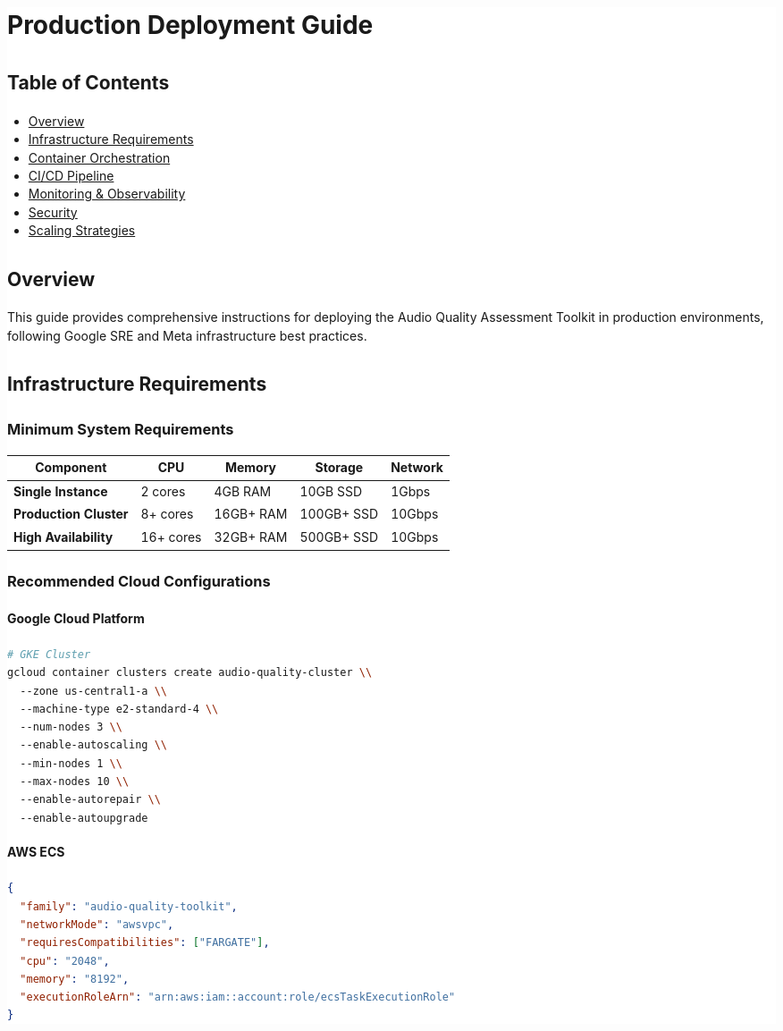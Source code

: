# Production Deployment Guide

## Table of Contents
- [Overview](#overview)
- [Infrastructure Requirements](#infrastructure-requirements)
- [Container Orchestration](#container-orchestration)
- [CI/CD Pipeline](#cicd-pipeline)
- [Monitoring & Observability](#monitoring--observability)
- [Security](#security)
- [Scaling Strategies](#scaling-strategies)

## Overview

This guide provides comprehensive instructions for deploying the Audio Quality Assessment Toolkit in production environments, following Google SRE and Meta infrastructure best practices.

## Infrastructure Requirements

### Minimum System Requirements

| Component | CPU | Memory | Storage | Network |
|-----------|-----|--------|---------|---------|
| **Single Instance** | 2 cores | 4GB RAM | 10GB SSD | 1Gbps |
| **Production Cluster** | 8+ cores | 16GB+ RAM | 100GB+ SSD | 10Gbps |
| **High Availability** | 16+ cores | 32GB+ RAM | 500GB+ SSD | 10Gbps |

### Recommended Cloud Configurations

#### Google Cloud Platform
```bash
# GKE Cluster
gcloud container clusters create audio-quality-cluster \\
  --zone us-central1-a \\
  --machine-type e2-standard-4 \\
  --num-nodes 3 \\
  --enable-autoscaling \\
  --min-nodes 1 \\
  --max-nodes 10 \\
  --enable-autorepair \\
  --enable-autoupgrade
```

#### AWS ECS
```json
{
  "family": "audio-quality-toolkit",
  "networkMode": "awsvpc",
  "requiresCompatibilities": ["FARGATE"],
  "cpu": "2048",
  "memory": "8192",
  "executionRoleArn": "arn:aws:iam::account:role/ecsTaskExecutionRole"
}
```
